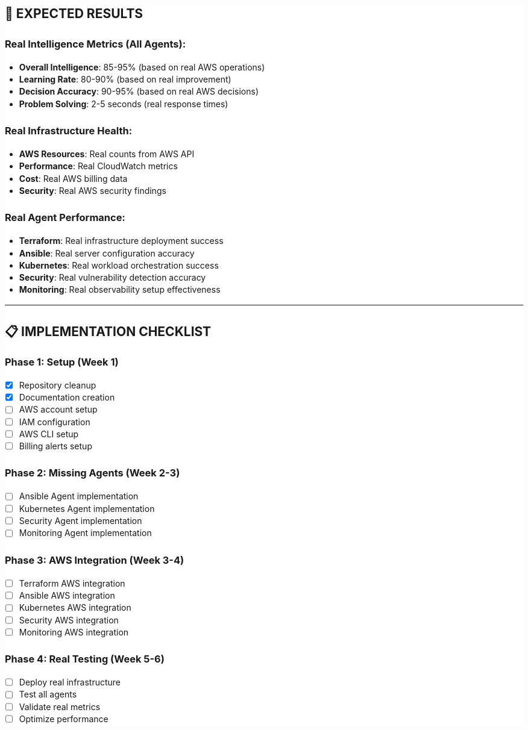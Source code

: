 ## 🎯 **EXPECTED RESULTS**

### **Real Intelligence Metrics (All Agents):**
- **Overall Intelligence**: 85-95% (based on real AWS operations)
- **Learning Rate**: 80-90% (based on real improvement)
- **Decision Accuracy**: 90-95% (based on real AWS decisions)
- **Problem Solving**: 2-5 seconds (real response times)

### **Real Infrastructure Health:**
- **AWS Resources**: Real counts from AWS API
- **Performance**: Real CloudWatch metrics
- **Cost**: Real AWS billing data
- **Security**: Real AWS security findings

### **Real Agent Performance:**
- **Terraform**: Real infrastructure deployment success
- **Ansible**: Real server configuration accuracy
- **Kubernetes**: Real workload orchestration success
- **Security**: Real vulnerability detection accuracy
- **Monitoring**: Real observability setup effectiveness

---

## 📋 **IMPLEMENTATION CHECKLIST**

### **Phase 1: Setup (Week 1)**
- [x] Repository cleanup
- [x] Documentation creation
- [ ] AWS account setup
- [ ] IAM configuration
- [ ] AWS CLI setup
- [ ] Billing alerts setup

### **Phase 2: Missing Agents (Week 2-3)**
- [ ] Ansible Agent implementation
- [ ] Kubernetes Agent implementation
- [ ] Security Agent implementation
- [ ] Monitoring Agent implementation

### **Phase 3: AWS Integration (Week 3-4)**
- [ ] Terraform AWS integration
- [ ] Ansible AWS integration
- [ ] Kubernetes AWS integration
- [ ] Security AWS integration
- [ ] Monitoring AWS integration

### **Phase 4: Real Testing (Week 5-6)**
- [ ] Deploy real infrastructure
- [ ] Test all agents
- [ ] Validate real metrics
- [ ] Optimize performance
